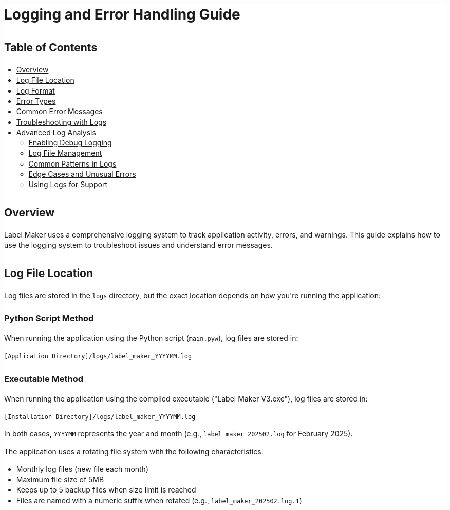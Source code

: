 # Logging and Error Handling Guide

## Table of Contents

- [Overview](#overview)
- [Log File Location](#log-file-location)
- [Log Format](#log-format)
- [Error Types](#error-types)
- [Common Error Messages](#common-error-messages)
- [Troubleshooting with Logs](#troubleshooting-with-logs)
- [Advanced Log Analysis](#advanced-log-analysis)
  - [Enabling Debug Logging](#enabling-debug-logging)
  - [Log File Management](#log-file-management)
  - [Common Patterns in Logs](#common-patterns-in-logs)
  - [Edge Cases and Unusual Errors](#edge-cases-and-unusual-errors)
  - [Using Logs for Support](#using-logs-for-support)

## Overview

Label Maker uses a comprehensive logging system to track application activity, errors, and warnings. This guide explains how to use the logging system to troubleshoot issues and understand error messages.

## Log File Location

Log files are stored in the `logs` directory, but the exact location depends on how you're running the application:

### Python Script Method

When running the application using the Python script (`main.pyw`), log files are stored in:

```
[Application Directory]/logs/label_maker_YYYYMM.log
```

### Executable Method

When running the application using the compiled executable ("Label Maker V3.exe"), log files are stored in:

```
[Installation Directory]/logs/label_maker_YYYYMM.log
```

In both cases, `YYYYMM` represents the year and month (e.g., `label_maker_202502.log` for February 2025).

The application uses a rotating file system with the following characteristics:
- Monthly log files (new file each month)
- Maximum file size of 5MB
- Keeps up to 5 backup files when size limit is reached
- Files are named with a numeric suffix when rotated (e.g., `label_maker_202502.log.1`)
